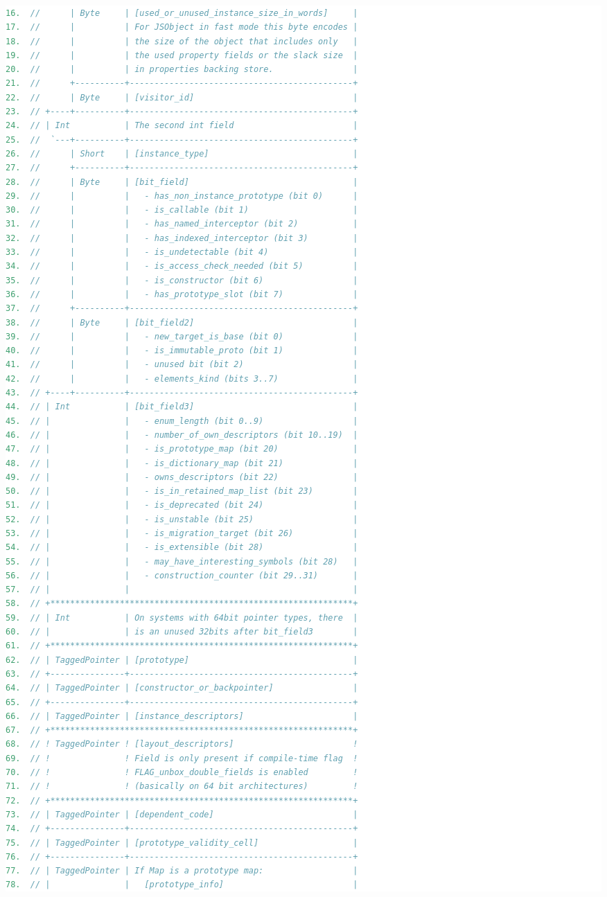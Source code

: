 ```c++
16.  //      | Byte     | [used_or_unused_instance_size_in_words]     |
17.  //      |          | For JSObject in fast mode this byte encodes |
18.  //      |          | the size of the object that includes only   |
19.  //      |          | the used property fields or the slack size  |
20.  //      |          | in properties backing store.                |
21.  //      +----------+---------------------------------------------+
22.  //      | Byte     | [visitor_id]                                |
23.  // +----+----------+---------------------------------------------+
24.  // | Int           | The second int field                        |
25.  //  `---+----------+---------------------------------------------+
26.  //      | Short    | [instance_type]                             |
27.  //      +----------+---------------------------------------------+
28.  //      | Byte     | [bit_field]                                 |
29.  //      |          |   - has_non_instance_prototype (bit 0)      |
30.  //      |          |   - is_callable (bit 1)                     |
31.  //      |          |   - has_named_interceptor (bit 2)           |
32.  //      |          |   - has_indexed_interceptor (bit 3)         |
33.  //      |          |   - is_undetectable (bit 4)                 |
34.  //      |          |   - is_access_check_needed (bit 5)          |
35.  //      |          |   - is_constructor (bit 6)                  |
36.  //      |          |   - has_prototype_slot (bit 7)              |
37.  //      +----------+---------------------------------------------+
38.  //      | Byte     | [bit_field2]                                |
39.  //      |          |   - new_target_is_base (bit 0)              |
40.  //      |          |   - is_immutable_proto (bit 1)              |
41.  //      |          |   - unused bit (bit 2)                      |
42.  //      |          |   - elements_kind (bits 3..7)               |
43.  // +----+----------+---------------------------------------------+
44.  // | Int           | [bit_field3]                                |
45.  // |               |   - enum_length (bit 0..9)                  |
46.  // |               |   - number_of_own_descriptors (bit 10..19)  |
47.  // |               |   - is_prototype_map (bit 20)               |
48.  // |               |   - is_dictionary_map (bit 21)              |
49.  // |               |   - owns_descriptors (bit 22)               |
50.  // |               |   - is_in_retained_map_list (bit 23)        |
51.  // |               |   - is_deprecated (bit 24)                  |
52.  // |               |   - is_unstable (bit 25)                    |
53.  // |               |   - is_migration_target (bit 26)            |
54.  // |               |   - is_extensible (bit 28)                  |
55.  // |               |   - may_have_interesting_symbols (bit 28)   |
56.  // |               |   - construction_counter (bit 29..31)       |
57.  // |               |                                             |
58.  // +*************************************************************+
59.  // | Int           | On systems with 64bit pointer types, there  |
60.  // |               | is an unused 32bits after bit_field3        |
61.  // +*************************************************************+
62.  // | TaggedPointer | [prototype]                                 |
63.  // +---------------+---------------------------------------------+
64.  // | TaggedPointer | [constructor_or_backpointer]                |
65.  // +---------------+---------------------------------------------+
66.  // | TaggedPointer | [instance_descriptors]                      |
67.  // +*************************************************************+
68.  // ! TaggedPointer ! [layout_descriptors]                        !
69.  // !               ! Field is only present if compile-time flag  !
70.  // !               ! FLAG_unbox_double_fields is enabled         !
71.  // !               ! (basically on 64 bit architectures)         !
72.  // +*************************************************************+
73.  // | TaggedPointer | [dependent_code]                            |
74.  // +---------------+---------------------------------------------+
75.  // | TaggedPointer | [prototype_validity_cell]                   |
76.  // +---------------+---------------------------------------------+
77.  // | TaggedPointer | If Map is a prototype map:                  |
78.  // |               |   [prototype_info]                          |
```